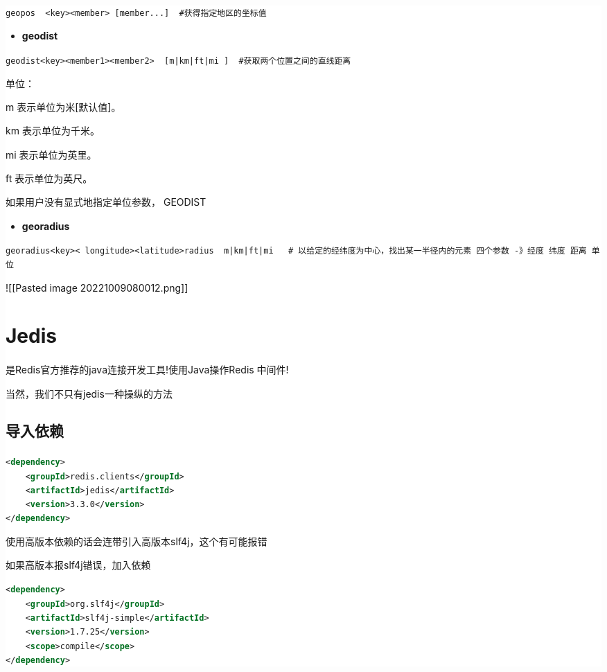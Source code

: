 ```shell
geopos  <key><member> [member...]  #获得指定地区的坐标值
```

-   **geodist**

```shell
geodist<key><member1><member2>  [m|km|ft|mi ]  #获取两个位置之间的直线距离
```

单位：

m 表示单位为米[默认值]。

km 表示单位为千米。

mi 表示单位为英里。

ft 表示单位为英尺。

如果用户没有显式地指定单位参数， GEODIST

-   **georadius**

```shell
georadius<key>< longitude><latitude>radius  m|km|ft|mi   # 以给定的经纬度为中心，找出某一半径内的元素 四个参数 -》经度 纬度 距离 单位
```

![[Pasted image 20221009080012.png]]


# Jedis

是Redis官方推荐的java连接开发工具!使用Java操作Redis 中间件!

当然，我们不只有jedis一种操纵的方法

## 导入依赖
```xml
<dependency>
    <groupId>redis.clients</groupId>
    <artifactId>jedis</artifactId>
    <version>3.3.0</version>
</dependency>
```

使用高版本依赖的话会连带引入高版本slf4j，这个有可能报错

如果高版本报slf4j错误，加入依赖

```xml
<dependency>  
    <groupId>org.slf4j</groupId>  
    <artifactId>slf4j-simple</artifactId>  
    <version>1.7.25</version>  
    <scope>compile</scope>  
</dependency>
```

